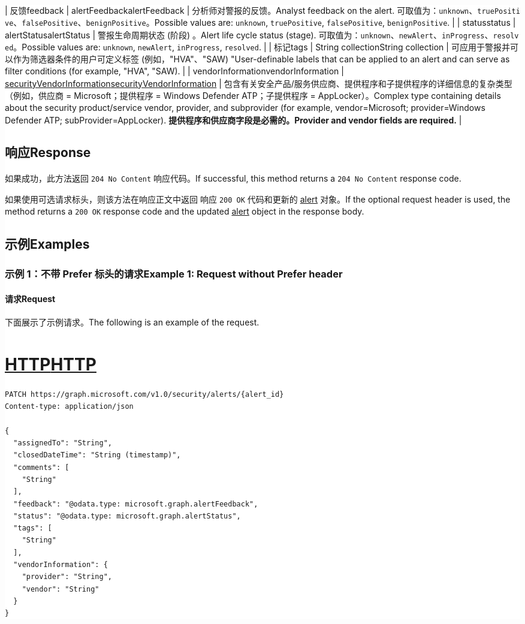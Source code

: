 | <span data-ttu-id="1bc3f-151">反馈</span><span class="sxs-lookup"><span data-stu-id="1bc3f-151">feedback</span></span>          | <span data-ttu-id="1bc3f-152">alertFeedback</span><span class="sxs-lookup"><span data-stu-id="1bc3f-152">alertFeedback</span></span>                                                          | <span data-ttu-id="1bc3f-153">分析师对警报的反馈。</span><span class="sxs-lookup"><span data-stu-id="1bc3f-153">Analyst feedback on the alert.</span></span> <span data-ttu-id="1bc3f-154">可取值为：`unknown`、`truePositive`、`falsePositive`、`benignPositive`。</span><span class="sxs-lookup"><span data-stu-id="1bc3f-154">Possible values are: `unknown`, `truePositive`, `falsePositive`, `benignPositive`.</span></span> |
| <span data-ttu-id="1bc3f-155">status</span><span class="sxs-lookup"><span data-stu-id="1bc3f-155">status</span></span>            | <span data-ttu-id="1bc3f-156">alertStatus</span><span class="sxs-lookup"><span data-stu-id="1bc3f-156">alertStatus</span></span>                                                            | <span data-ttu-id="1bc3f-157">警报生命周期状态 (阶段) 。</span><span class="sxs-lookup"><span data-stu-id="1bc3f-157">Alert life cycle status (stage).</span></span> <span data-ttu-id="1bc3f-158">可取值为：`unknown`、`newAlert`、`inProgress`、`resolved`。</span><span class="sxs-lookup"><span data-stu-id="1bc3f-158">Possible values are: `unknown`, `newAlert`, `inProgress`, `resolved`.</span></span> |
| <span data-ttu-id="1bc3f-159">标记</span><span class="sxs-lookup"><span data-stu-id="1bc3f-159">tags</span></span>              | <span data-ttu-id="1bc3f-160">String collection</span><span class="sxs-lookup"><span data-stu-id="1bc3f-160">String collection</span></span>                                                      | <span data-ttu-id="1bc3f-161">可应用于警报并可以作为筛选器条件的用户可定义标签 (例如，"HVA"、"SAW) "</span><span class="sxs-lookup"><span data-stu-id="1bc3f-161">User-definable labels that can be applied to an alert and can serve as filter conditions (for example, "HVA", "SAW).</span></span> |
| <span data-ttu-id="1bc3f-162">vendorInformation</span><span class="sxs-lookup"><span data-stu-id="1bc3f-162">vendorInformation</span></span> | [<span data-ttu-id="1bc3f-163">securityVendorInformation</span><span class="sxs-lookup"><span data-stu-id="1bc3f-163">securityVendorInformation</span></span>](../resources/securityvendorinformation.md) | <span data-ttu-id="1bc3f-164">包含有关安全产品/服务供应商、提供程序和子提供程序的详细信息的复杂类型（例如，供应商 = Microsoft；提供程序 = Windows Defender ATP；子提供程序 = AppLocker）。</span><span class="sxs-lookup"><span data-stu-id="1bc3f-164">Complex type containing details about the security product/service vendor, provider, and subprovider (for example, vendor=Microsoft; provider=Windows Defender ATP; subProvider=AppLocker).</span></span> <span data-ttu-id="1bc3f-165">**提供程序和供应商字段是必需的。**</span><span class="sxs-lookup"><span data-stu-id="1bc3f-165">**Provider and vendor fields are required.**</span></span> |

## <a name="response"></a><span data-ttu-id="1bc3f-166">响应</span><span class="sxs-lookup"><span data-stu-id="1bc3f-166">Response</span></span>

<span data-ttu-id="1bc3f-167">如果成功，此方法返回 `204 No Content` 响应代码。</span><span class="sxs-lookup"><span data-stu-id="1bc3f-167">If successful, this method returns a `204 No Content` response code.</span></span>

<span data-ttu-id="1bc3f-168">如果使用可选请求标头，则该方法在响应正文中返回 响应 `200 OK` 代码和更新的 [alert](../resources/alert.md) 对象。</span><span class="sxs-lookup"><span data-stu-id="1bc3f-168">If the optional request header is used, the method returns a `200 OK` response code and the updated [alert](../resources/alert.md) object in the response body.</span></span>

## <a name="examples"></a><span data-ttu-id="1bc3f-169">示例</span><span class="sxs-lookup"><span data-stu-id="1bc3f-169">Examples</span></span>

### <a name="example-1-request-without-prefer-header"></a><span data-ttu-id="1bc3f-170">示例 1：不带 Prefer 标头的请求</span><span class="sxs-lookup"><span data-stu-id="1bc3f-170">Example 1: Request without Prefer header</span></span>

#### <a name="request"></a><span data-ttu-id="1bc3f-171">请求</span><span class="sxs-lookup"><span data-stu-id="1bc3f-171">Request</span></span>

<span data-ttu-id="1bc3f-172">下面展示了示例请求。</span><span class="sxs-lookup"><span data-stu-id="1bc3f-172">The following is an example of the request.</span></span>

# <a name="http"></a>[<span data-ttu-id="1bc3f-173">HTTP</span><span class="sxs-lookup"><span data-stu-id="1bc3f-173">HTTP</span></span>](#tab/http)


```http
PATCH https://graph.microsoft.com/v1.0/security/alerts/{alert_id}
Content-type: application/json

{
  "assignedTo": "String",
  "closedDateTime": "String (timestamp)",
  "comments": [
    "String"
  ],
  "feedback": "@odata.type: microsoft.graph.alertFeedback",
  "status": "@odata.type: microsoft.graph.alertStatus",
  "tags": [
    "String"
  ],
  "vendorInformation": {
    "provider": "String",
    "vendor": "String"
  }
}
```
